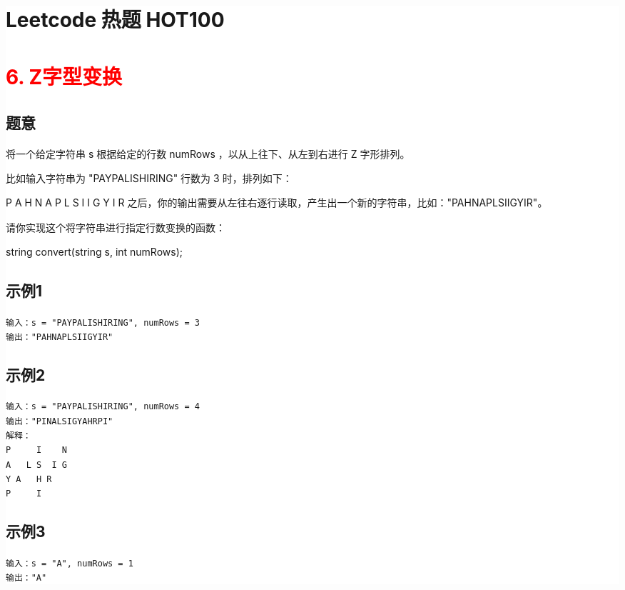 # Leetcode 热题 HOT100



# <font color='red'>6. Z字型变换</font>

## 题意

将一个给定字符串 s 根据给定的行数 numRows ，以从上往下、从左到右进行 Z 字形排列。

比如输入字符串为 "PAYPALISHIRING" 行数为 3 时，排列如下：

P   A   H   N
A P L S I I G
Y   I   R
之后，你的输出需要从左往右逐行读取，产生出一个新的字符串，比如："PAHNAPLSIIGYIR"。

请你实现这个将字符串进行指定行数变换的函数：

string convert(string s, int numRows);



## 示例1

```
输入：s = "PAYPALISHIRING", numRows = 3
输出："PAHNAPLSIIGYIR"
```



## 示例2

```
输入：s = "PAYPALISHIRING", numRows = 4
输出："PINALSIGYAHRPI"
解释：
P     I    N
A   L S  I G
Y A   H R
P     I
```



## 示例3

```
输入：s = "A", numRows = 1
输出："A"
```


